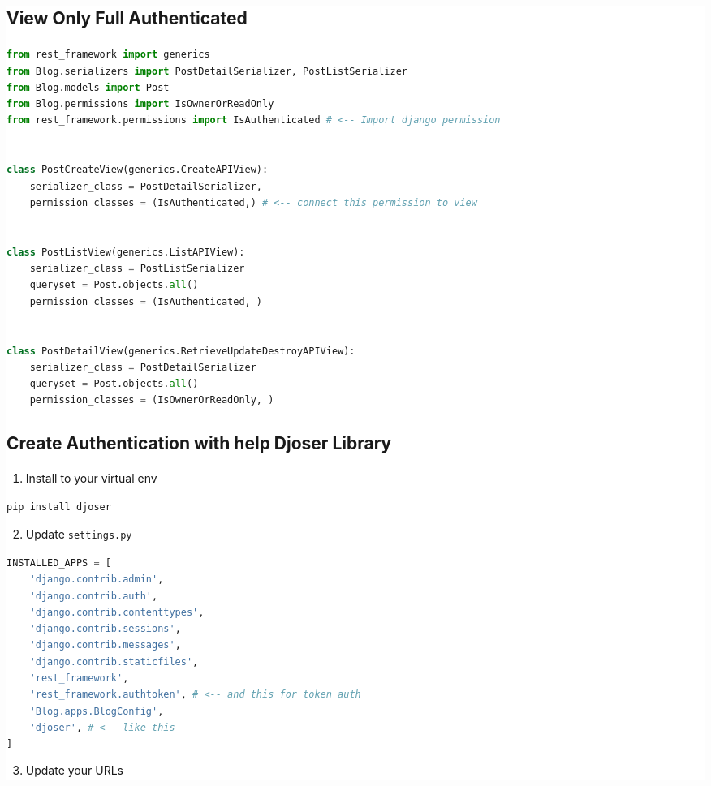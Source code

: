 ## View Only Full Authenticated

```python
from rest_framework import generics
from Blog.serializers import PostDetailSerializer, PostListSerializer
from Blog.models import Post
from Blog.permissions import IsOwnerOrReadOnly
from rest_framework.permissions import IsAuthenticated # <-- Import django permission


class PostCreateView(generics.CreateAPIView):
    serializer_class = PostDetailSerializer,
    permission_classes = (IsAuthenticated,) # <-- connect this permission to view


class PostListView(generics.ListAPIView):
    serializer_class = PostListSerializer
    queryset = Post.objects.all()
    permission_classes = (IsAuthenticated, )


class PostDetailView(generics.RetrieveUpdateDestroyAPIView):
    serializer_class = PostDetailSerializer
    queryset = Post.objects.all()
    permission_classes = (IsOwnerOrReadOnly, )
```

## Create Authentication with help Djoser Library

1. Install to your virtual env

```bash
pip install djoser
```

2. Update `settings.py`

```python
INSTALLED_APPS = [
    'django.contrib.admin',
    'django.contrib.auth',
    'django.contrib.contenttypes',
    'django.contrib.sessions',
    'django.contrib.messages',
    'django.contrib.staticfiles',
    'rest_framework',
    'rest_framework.authtoken', # <-- and this for token auth
    'Blog.apps.BlogConfig',
    'djoser', # <-- like this
]
```

3. Update your URLs
